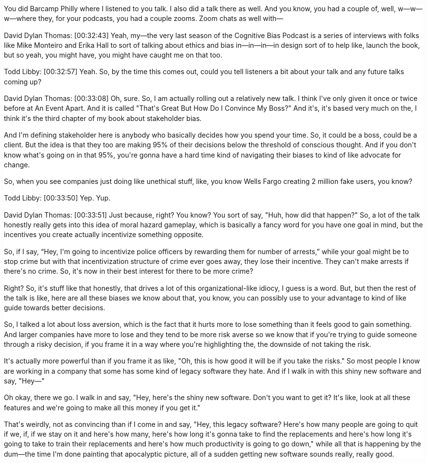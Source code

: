You did Barcamp Philly where I listened to you talk. I also did a talk there as well. And you know, you had a couple of, well, w—w—w—where they, for your podcasts, you had a couple zooms. Zoom chats as well with—

David Dylan Thomas: [00:32:43] Yeah, my—the very last season of the Cognitive Bias Podcast is a series of interviews with folks like Mike Monteiro and Erika Hall to sort of talking about ethics and bias in—in—in—in design sort of to help like, launch the book, but so yeah, you might have, you might have caught me on that too.

Todd Libby: [00:32:57] Yeah. So, by the time this comes out, could you tell listeners a bit about your talk and any future talks coming up?

David Dylan Thomas: [00:33:08] Oh, sure. So, I am actually rolling out a relatively new talk. I think I've only given it once or twice before at An Event Apart. And it is called "That's Great But How Do I Convince My Boss?" And it's, it's based very much on the, I think it's the third chapter of my book about stakeholder bias.

And I'm defining stakeholder here is anybody who basically decides how you spend your time. So, it could be a boss, could be a client. But the idea is that they too are making 95% of their decisions below the threshold of conscious thought. And if you don't know what's going on in that 95%, you're gonna have a hard time kind of navigating their biases to kind of like advocate for change.

So, when you see companies just doing like unethical stuff, like, you know Wells Fargo creating 2 million fake users, you know?

Todd Libby: [00:33:50] Yep. Yup.

David Dylan Thomas: [00:33:51] Just because, right? You know? You sort of say, "Huh, how did that happen?" So, a lot of the talk honestly really gets into this idea of moral hazard gameplay, which is basically a fancy word for you have one goal in mind, but the incentives you create actually incentivize something opposite.

So, if I say, “Hey, I'm going to incentivize police officers by rewarding them for number of arrests,” while your goal might be to stop crime but with that incentivization structure of crime ever goes away, they lose their incentive. They can't make arrests if there's no crime. So, it's now in their best interest for there to be more crime?

Right? So, it's stuff like that honestly, that drives a lot of this organizational-like idiocy, I guess is a word. But, but then the rest of the talk is like, here are all these biases we know about that, you know, you can possibly use to your advantage to kind of like guide towards better decisions.

So, I talked a lot about loss aversion, which is the fact that it hurts more to lose something than it feels good to gain something. And larger companies have more to lose and they tend to be more risk averse so we know that if you're trying to guide someone through a risky decision, if you frame it in a way where you're highlighting the, the downside of not taking the risk.

It's actually more powerful than if you frame it as like, "Oh, this is how good it will be if you take the risks." So most people I know are working in a company that some has some kind of legacy software they hate. And if I walk in with this shiny new software and say, "Hey—"

Oh okay, there we go. I walk in and say, "Hey, here's the shiny new software. Don't you want to get it? It's like, look at all these features and we're going to make all this money if you get it."

That's weirdly, not as convincing than if I come in and say, "Hey, this legacy software? Here's how many people are going to quit if we, if, if we stay on it and here's how many, here's how long it's gonna take to find the replacements and here's how long it's going to take to train their replacements and here's how much productivity is going to go down," while all that is happening by the dum—the time I'm done painting that apocalyptic picture, all of a sudden getting new software sounds really, really good.
